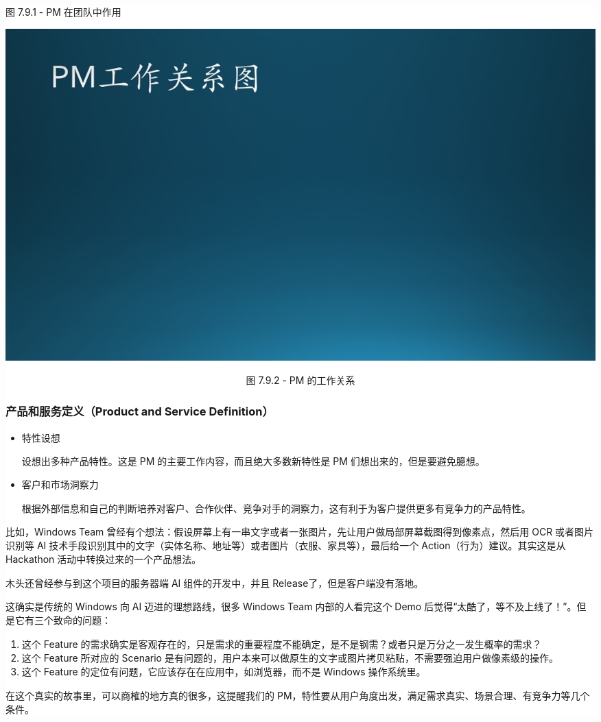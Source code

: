 图 7.9.1 - PM 在团队中作用
</div>

<div align="center">
<img src="Images/Slide29.JPG"/>

图 7.9.2 - PM 的工作关系
</div>

### 产品和服务定义（Product and Service Definition）

- 特性设想
  
  设想出多种产品特性。这是 PM 的主要工作内容，而且绝大多数新特性是 PM 们想出来的，但是要避免臆想。
  
- 客户和市场洞察力
  
  根据外部信息和自己的判断培养对客户、合作伙伴、竞争对手的洞察力，这有利于为客户提供更多有竞争力的产品特性。


比如，Windows Team 曾经有个想法：假设屏幕上有一串文字或者一张图片，先让用户做局部屏幕截图得到像素点，然后用 OCR 或者图片识别等 AI 技术手段识别其中的文字（实体名称、地址等）或者图片（衣服、家具等），最后给一个 Action（行为）建议。其实这是从 Hackathon 活动中转换过来的一个产品想法。

木头还曾经参与到这个项目的服务器端 AI 组件的开发中，并且 Release了，但是客户端没有落地。

这确实是传统的 Windows 向 AI 迈进的理想路线，很多 Windows Team 内部的人看完这个 Demo 后觉得“太酷了，等不及上线了！”。但是它有三个致命的问题：
  
1. 这个 Feature 的需求确实是客观存在的，只是需求的重要程度不能确定，是不是钢需？或者只是万分之一发生概率的需求？
2. 这个 Feature 所对应的 Scenario 是有问题的，用户本来可以做原生的文字或图片拷贝粘贴，不需要强迫用户做像素级的操作。
3. 这个 Feature 的定位有问题，它应该存在在应用中，如浏览器，而不是 Windows 操作系统里。

  在这个真实的故事里，可以商榷的地方真的很多，这提醒我们的 PM，特性要从用户角度出发，满足需求真实、场景合理、有竞争力等几个条件。
